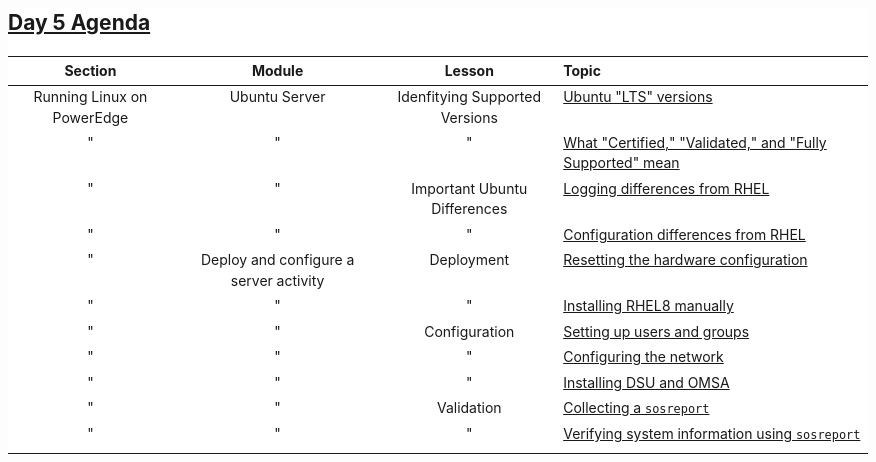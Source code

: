 ## [Day 5 Agenda](./Day_5/)

| **Section** | **Module** | **Lesson** | **Topic** |
| :---------: | :--------: | :--------: | :-------- |
| Running Linux on PowerEdge | Ubuntu Server | Idenfitying Supported Versions | [Ubuntu "LTS" versions](./Day_5/topic_1.md) |
| " | " | " | [What "Certified," "Validated," and "Fully Supported" mean](./Day_5/topic_2.md) |
| " | " | Important Ubuntu Differences | [Logging differences from RHEL](./Day_5/topic_3.md) |
| " | " | " | [Configuration differences from RHEL](./Day_5/topic_4.md) |
| " | Deploy and configure a server activity | Deployment | [Resetting the hardware configuration](./Day_5/topic_5.md) |
| " | " | " | [Installing RHEL8 manually](./Day_5/topic_6.md) |
| " | " | Configuration | [Setting up users and groups](./Day_5/topic_7.md) |
| " | " | " | [Configuring the network](./Day_5/topic_8.md) |
| " | " | " | [Installing DSU and OMSA](./Day_5/topic_9.md) |
| " | " | Validation | [Collecting a `sosreport` ](./Day_5/topic_10.md) |
| " | " | " | [Verifying system information using `sosreport` ](./Day_5/topic_11.md) |
||||
